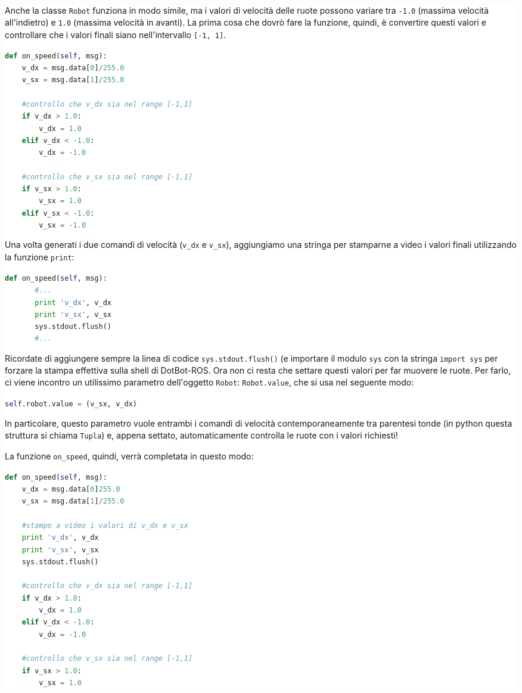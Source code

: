 Anche la classe `Robot` funziona in modo simile, ma i valori di velocità delle ruote possono variare tra `-1.0` (massima velocità all'indietro) e `1.0` (massima velocità in avanti). La prima cosa che dovrò fare la funzione, quindi, è convertire questi valori e controllare che i valori finali siano nell'intervallo `[-1, 1]`.
 
```python
def on_speed(self, msg):
    v_dx = msg.data[0]/255.0
    v_sx = msg.data[1]/255.0
    
    #controllo che v_dx sia nel range [-1,1]
    if v_dx > 1.0: 
        v_dx = 1.0
    elif v_dx < -1.0: 
        v_dx = -1.0
     
    #controllo che v_sx sia nel range [-1,1]   
    if v_sx > 1.0: 
        v_sx = 1.0
    elif v_sx < -1.0: 
        v_sx = -1.0
```
 
Una volta generati i due comandi di velocità (`v_dx` e `v_sx`), aggiungiamo una stringa per stamparne a video i valori finali utilizzando la funzione `print`:
 
```python
def on_speed(self, msg):
       #...
       print 'v_dx', v_dx
       print 'v_sx', v_sx
       sys.stdout.flush()
       #...
```
 
Ricordate di aggiungere sempre la linea di codice `sys.stdout.flush()` (e importare il modulo `sys` con la stringa `import sys` per forzare la stampa effettiva sulla shell di DotBot-ROS.
Ora non ci resta che settare questi valori per far muovere le ruote. Per farlo, ci viene incontro un utilissimo parametro dell'oggetto `Robot`: `Robot.value`, che si usa nel seguente modo:
 
```python
self.robot.value = (v_sx, v_dx)
```
 
In particolare, questo parametro vuole entrambi i comandi di velocità contemporaneamente tra parentesi tonde (in python questa struttura si chiama `Tupla`) e, appena settato, automaticamente controlla le ruote con i valori richiesti!
 
La funzione `on_speed`, quindi, verrà completata in questo modo:
 
```python
def on_speed(self, msg):
    v_dx = msg.data[0]255.0
    v_sx = msg.data[1]/255.0
    
    #stampo a video i valori di v_dx e v_sx
    print 'v_dx', v_dx
    print 'v_sx', v_sx
    sys.stdout.flush()
 
    #controllo che v_dx sia nel range [-1,1]
    if v_dx > 1.0: 
        v_dx = 1.0
    elif v_dx < -1.0: 
        v_dx = -1.0
     
    #controllo che v_sx sia nel range [-1,1]   
    if v_sx > 1.0: 
        v_sx = 1.0
```